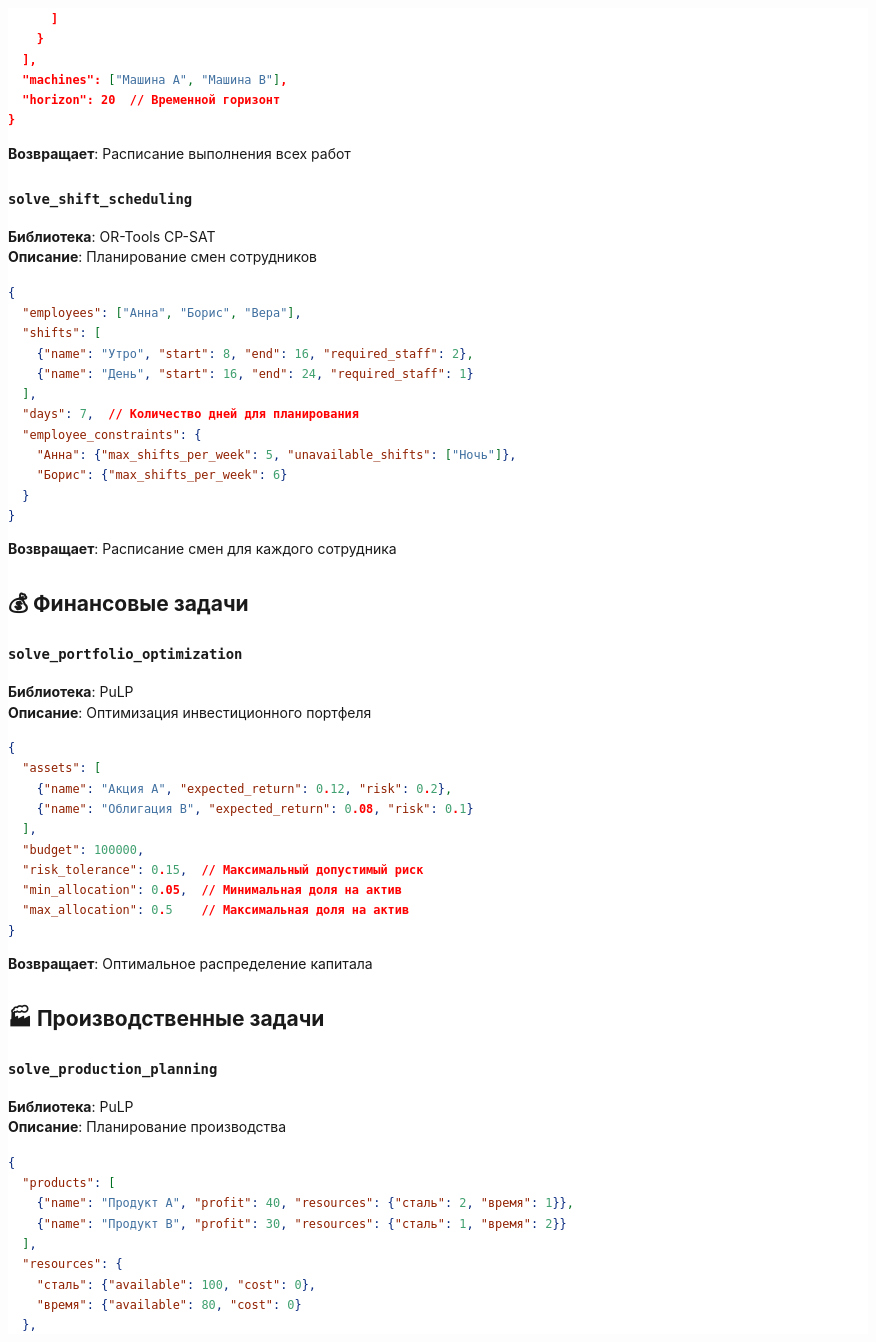 ```json
      ]
    }
  ],
  "machines": ["Машина A", "Машина B"],
  "horizon": 20  // Временной горизонт
}
```
**Возвращает**: Расписание выполнения всех работ

### `solve_shift_scheduling`
**Библиотека**: OR-Tools CP-SAT  
**Описание**: Планирование смен сотрудников
```json
{
  "employees": ["Анна", "Борис", "Вера"],
  "shifts": [
    {"name": "Утро", "start": 8, "end": 16, "required_staff": 2},
    {"name": "День", "start": 16, "end": 24, "required_staff": 1}
  ],
  "days": 7,  // Количество дней для планирования
  "employee_constraints": {
    "Анна": {"max_shifts_per_week": 5, "unavailable_shifts": ["Ночь"]},
    "Борис": {"max_shifts_per_week": 6}
  }
}
```
**Возвращает**: Расписание смен для каждого сотрудника

## 💰 Финансовые задачи

### `solve_portfolio_optimization`
**Библиотека**: PuLP  
**Описание**: Оптимизация инвестиционного портфеля
```json
{
  "assets": [
    {"name": "Акция A", "expected_return": 0.12, "risk": 0.2},
    {"name": "Облигация B", "expected_return": 0.08, "risk": 0.1}
  ],
  "budget": 100000,
  "risk_tolerance": 0.15,  // Максимальный допустимый риск
  "min_allocation": 0.05,  // Минимальная доля на актив
  "max_allocation": 0.5    // Максимальная доля на актив
}
```
**Возвращает**: Оптимальное распределение капитала

## 🏭 Производственные задачи

### `solve_production_planning`
**Библиотека**: PuLP  
**Описание**: Планирование производства
```json
{
  "products": [
    {"name": "Продукт A", "profit": 40, "resources": {"сталь": 2, "время": 1}},
    {"name": "Продукт B", "profit": 30, "resources": {"сталь": 1, "время": 2}}
  ],
  "resources": {
    "сталь": {"available": 100, "cost": 0},
    "время": {"available": 80, "cost": 0}
  },
```